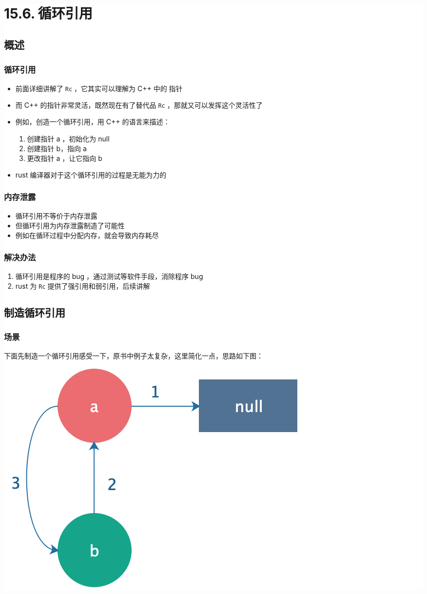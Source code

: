 # 15.6. 循环引用

## 概述

### 循环引用

- 前面详细讲解了 `Rc` ，它其实可以理解为 C++ 中的 指针

- 而 C++ 的指针非常灵活，既然现在有了替代品 `Rc` ，那就又可以发挥这个灵活性了

- 例如，创造一个循环引用，用 C++ 的语言来描述：

    1. 创建指针 a ，初始化为 null
    2. 创建指针 b，指向 a
    3. 更改指针 a ，让它指向 b

- rust 编译器对于这个循环引用的过程是无能为力的


### 内存泄露

- 循环引用不等价于内存泄露
- 但循环引用为内存泄露制造了可能性
- 例如在循环过程中分配内存，就会导致内存耗尽

### 解决办法

1. 循环引用是程序的 bug ，通过测试等软件手段，消除程序 bug
2. rust 为 `Rc` 提供了强引用和弱引用，后续讲解



## 制造循环引用

### 场景

下面先制造一个循环引用感受一下，原书中例子太复杂，这里简化一点，思路如下图：

![06-01](./06-01.png)
